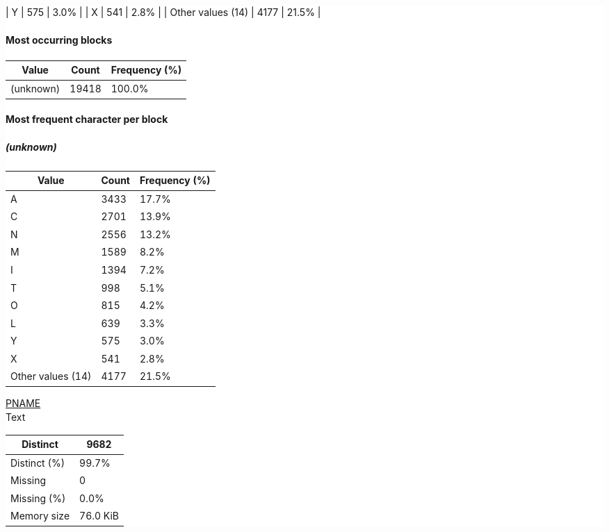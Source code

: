 | Y | 575 | 3\.0% |
| X | 541 | 2\.8% |
| Other values (14\) | 4177 | 21\.5% |

#### Most occurring blocks



| Value | Count | Frequency (%) |
| --- | --- | --- |
| (unknown) | 19418 | 100\.0% |

#### Most frequent character per block

##### *(unknown)*



| Value | Count | Frequency (%) |
| --- | --- | --- |
| A | 3433 | 17\.7% |
| C | 2701 | 13\.9% |
| N | 2556 | 13\.2% |
| M | 1589 | 8\.2% |
| I | 1394 | 7\.2% |
| T | 998 | 5\.1% |
| O | 815 | 4\.2% |
| L | 639 | 3\.3% |
| Y | 575 | 3\.0% |
| X | 541 | 2\.8% |
| Other values (14\) | 4177 | 21\.5% |

[PNAME](#pp_var_-8797806405091613723)  
Text



| Distinct | 9682 |
| --- | --- |
| Distinct (%) | 99\.7% |
| Missing | 0 |
| Missing (%) | 0\.0% |
| Memory size | 76\.0 KiB |
